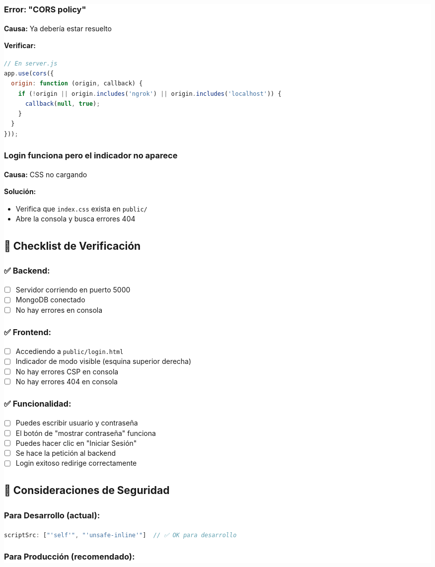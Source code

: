 ### Error: "CORS policy"
**Causa:** Ya debería estar resuelto

**Verificar:**
```javascript
// En server.js
app.use(cors({
  origin: function (origin, callback) {
    if (!origin || origin.includes('ngrok') || origin.includes('localhost')) {
      callback(null, true);
    }
  }
}));
```

### Login funciona pero el indicador no aparece
**Causa:** CSS no cargando

**Solución:**
- Verifica que `index.css` exista en `public/`
- Abre la consola y busca errores 404

## 📝 Checklist de Verificación

### ✅ Backend:
- [ ] Servidor corriendo en puerto 5000
- [ ] MongoDB conectado
- [ ] No hay errores en consola

### ✅ Frontend:
- [ ] Accediendo a `public/login.html`
- [ ] Indicador de modo visible (esquina superior derecha)
- [ ] No hay errores CSP en consola
- [ ] No hay errores 404 en consola

### ✅ Funcionalidad:
- [ ] Puedes escribir usuario y contraseña
- [ ] El botón de "mostrar contraseña" funciona
- [ ] Puedes hacer clic en "Iniciar Sesión"
- [ ] Se hace la petición al backend
- [ ] Login exitoso redirige correctamente

## 🔐 Consideraciones de Seguridad

### Para Desarrollo (actual):
```javascript
scriptSrc: ["'self'", "'unsafe-inline'"]  // ✅ OK para desarrollo
```

### Para Producción (recomendado):
